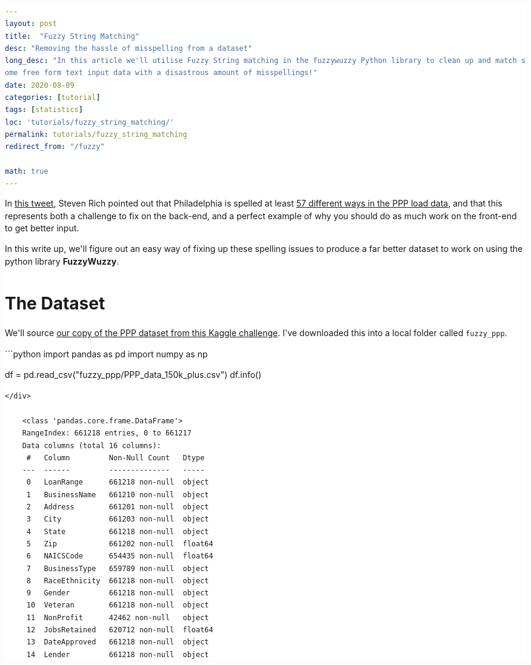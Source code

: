 ```yaml
---
layout: post
title:  "Fuzzy String Matching"
desc: "Removing the hassle of misspelling from a dataset"
long_desc: "In this article we'll utilise Fuzzy String matching in the fuzzywuzzy Python library to clean up and match some free form text input data with a disastrous amount of misspellings!"
date: 2020-08-09
categories: [tutorial]
tags: [statistics]
loc: 'tutorials/fuzzy_string_matching/'
permalink: tutorials/fuzzy_string_matching 
redirect_from: "/fuzzy"

math: true
---
```


In [this tweet](https://twitter.com/dataeditor/status/1280278987797942272), Steven Rich pointed out that Philadelphia is spelled at least [57 different ways in the PPP load data](https://pbs.twimg.com/media/EcR28VpXgAUn7jT?format=png&name=orig), and that this represents both a challenge to fix on the back-end, and a perfect example of why you should do as much work on the front-end to get better input.

In this write up, we'll figure out an easy way of fixing up these spelling issues to produce a far better dataset to work on using the python library **FuzzyWuzzy**.

# The Dataset

We'll source [our copy of the PPP dataset from this Kaggle challenge](https://www.kaggle.com/susuwatari/ppp-loan-data-paycheck-protection-program). I've downloaded this into a local folder called `fuzzy_ppp`.

<div class=" reduced-code" markdown="1">
```python
import pandas as pd
import numpy as np

df = pd.read_csv("fuzzy_ppp/PPP_data_150k_plus.csv")
df.info()
```
</div>

    <class 'pandas.core.frame.DataFrame'>
    RangeIndex: 661218 entries, 0 to 661217
    Data columns (total 16 columns):
     #   Column         Non-Null Count   Dtype  
    ---  ------         --------------   -----  
     0   LoanRange      661218 non-null  object 
     1   BusinessName   661210 non-null  object 
     2   Address        661201 non-null  object 
     3   City           661203 non-null  object 
     4   State          661218 non-null  object 
     5   Zip            661202 non-null  float64
     6   NAICSCode      654435 non-null  float64
     7   BusinessType   659789 non-null  object 
     8   RaceEthnicity  661218 non-null  object 
     9   Gender         661218 non-null  object 
     10  Veteran        661218 non-null  object 
     11  NonProfit      42462 non-null   object 
     12  JobsRetained   620712 non-null  float64
     13  DateApproved   661218 non-null  object 
     14  Lender         661218 non-null  object 